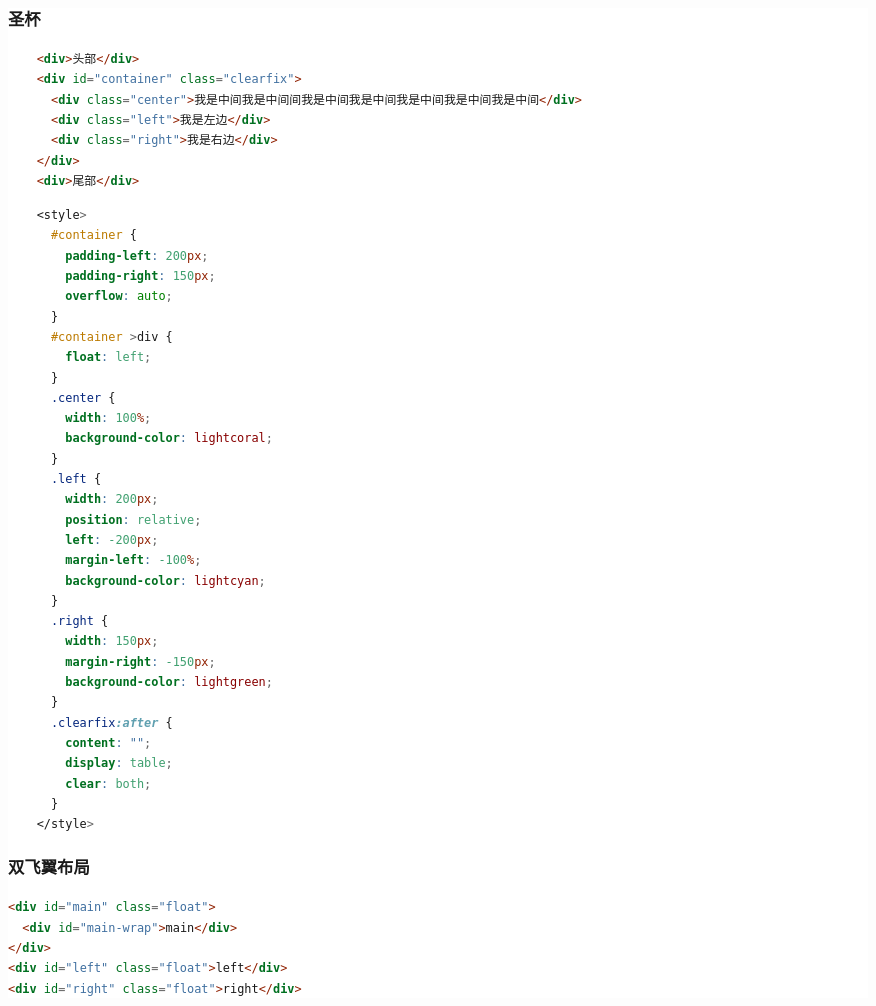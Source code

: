 ### 圣杯

```html
    <div>头部</div>
    <div id="container" class="clearfix">
      <div class="center">我是中间我是中间间我是中间我是中间我是中间我是中间我是中间</div>
      <div class="left">我是左边</div>
      <div class="right">我是右边</div>
    </div>
    <div>尾部</div>
```

```css
    <style>
      #container {
        padding-left: 200px;
        padding-right: 150px;
        overflow: auto;
      }
      #container >div {
        float: left;
      }
      .center {
        width: 100%;
        background-color: lightcoral;
      }
      .left {
        width: 200px;
        position: relative;
        left: -200px;
        margin-left: -100%;
        background-color: lightcyan;
      }
      .right {
        width: 150px;
        margin-right: -150px;
        background-color: lightgreen;
      }
      .clearfix:after {
        content: "";
        display: table;
        clear: both;
      }
    </style>
```

### 双飞翼布局

```html
<div id="main" class="float">
  <div id="main-wrap">main</div>
</div>
<div id="left" class="float">left</div>
<div id="right" class="float">right</div>
```
